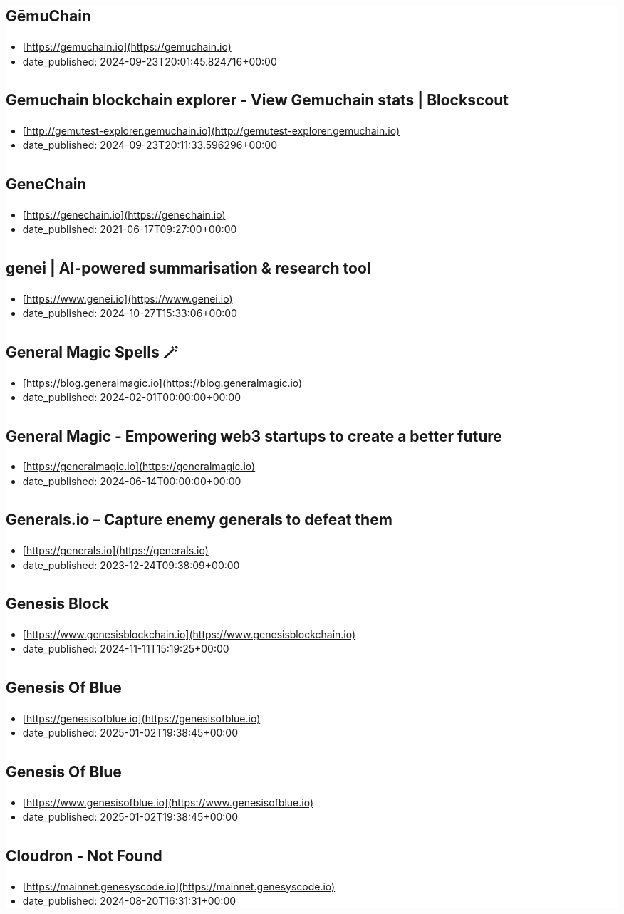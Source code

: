  ## GēmuChain
 - [https://gemuchain.io](https://gemuchain.io)
 - date_published: 2024-09-23T20:01:45.824716+00:00

 ## Gemuchain blockchain explorer - View Gemuchain stats | Blockscout
 - [http://gemutest-explorer.gemuchain.io](http://gemutest-explorer.gemuchain.io)
 - date_published: 2024-09-23T20:11:33.596296+00:00

 ## GeneChain
 - [https://genechain.io](https://genechain.io)
 - date_published: 2021-06-17T09:27:00+00:00

 ## genei | AI-powered summarisation & research tool
 - [https://www.genei.io](https://www.genei.io)
 - date_published: 2024-10-27T15:33:06+00:00

 ## General Magic Spells 🪄
 - [https://blog.generalmagic.io](https://blog.generalmagic.io)
 - date_published: 2024-02-01T00:00:00+00:00

 ## General Magic - Empowering web3 startups to create a better future
 - [https://generalmagic.io](https://generalmagic.io)
 - date_published: 2024-06-14T00:00:00+00:00

 ## Generals.io – Capture enemy generals to defeat them
 - [https://generals.io](https://generals.io)
 - date_published: 2023-12-24T09:38:09+00:00

 ## Genesis Block
 - [https://www.genesisblockchain.io](https://www.genesisblockchain.io)
 - date_published: 2024-11-11T15:19:25+00:00

 ## Genesis Of Blue
 - [https://genesisofblue.io](https://genesisofblue.io)
 - date_published: 2025-01-02T19:38:45+00:00

 ## Genesis Of Blue
 - [https://www.genesisofblue.io](https://www.genesisofblue.io)
 - date_published: 2025-01-02T19:38:45+00:00

 ## Cloudron - Not Found
 - [https://mainnet.genesyscode.io](https://mainnet.genesyscode.io)
 - date_published: 2024-08-20T16:31:31+00:00
